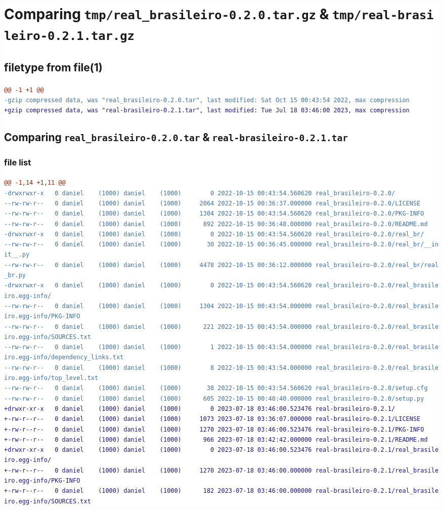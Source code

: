 # Comparing `tmp/real_brasileiro-0.2.0.tar.gz` & `tmp/real-brasileiro-0.2.1.tar.gz`

## filetype from file(1)

```diff
@@ -1 +1 @@
-gzip compressed data, was "real_brasileiro-0.2.0.tar", last modified: Sat Oct 15 00:43:54 2022, max compression
+gzip compressed data, was "real-brasileiro-0.2.1.tar", last modified: Tue Jul 18 03:46:00 2023, max compression
```

## Comparing `real_brasileiro-0.2.0.tar` & `real-brasileiro-0.2.1.tar`

### file list

```diff
@@ -1,14 +1,11 @@
-drwxrwxr-x   0 daniel    (1000) daniel    (1000)        0 2022-10-15 00:43:54.560620 real_brasileiro-0.2.0/
--rw-rw-r--   0 daniel    (1000) daniel    (1000)     2064 2022-10-15 00:36:37.000000 real_brasileiro-0.2.0/LICENSE
--rw-rw-r--   0 daniel    (1000) daniel    (1000)     1304 2022-10-15 00:43:54.560620 real_brasileiro-0.2.0/PKG-INFO
--rw-rw-r--   0 daniel    (1000) daniel    (1000)      892 2022-10-15 00:36:48.000000 real_brasileiro-0.2.0/README.md
-drwxrwxr-x   0 daniel    (1000) daniel    (1000)        0 2022-10-15 00:43:54.560620 real_brasileiro-0.2.0/real_br/
--rw-rw-r--   0 daniel    (1000) daniel    (1000)       30 2022-10-15 00:36:45.000000 real_brasileiro-0.2.0/real_br/__init__.py
--rw-rw-r--   0 daniel    (1000) daniel    (1000)     4478 2022-10-15 00:36:12.000000 real_brasileiro-0.2.0/real_br/real_br.py
-drwxrwxr-x   0 daniel    (1000) daniel    (1000)        0 2022-10-15 00:43:54.560620 real_brasileiro-0.2.0/real_brasileiro.egg-info/
--rw-rw-r--   0 daniel    (1000) daniel    (1000)     1304 2022-10-15 00:43:54.000000 real_brasileiro-0.2.0/real_brasileiro.egg-info/PKG-INFO
--rw-rw-r--   0 daniel    (1000) daniel    (1000)      221 2022-10-15 00:43:54.000000 real_brasileiro-0.2.0/real_brasileiro.egg-info/SOURCES.txt
--rw-rw-r--   0 daniel    (1000) daniel    (1000)        1 2022-10-15 00:43:54.000000 real_brasileiro-0.2.0/real_brasileiro.egg-info/dependency_links.txt
--rw-rw-r--   0 daniel    (1000) daniel    (1000)        8 2022-10-15 00:43:54.000000 real_brasileiro-0.2.0/real_brasileiro.egg-info/top_level.txt
--rw-rw-r--   0 daniel    (1000) daniel    (1000)       38 2022-10-15 00:43:54.560620 real_brasileiro-0.2.0/setup.cfg
--rw-rw-r--   0 daniel    (1000) daniel    (1000)      605 2022-10-15 00:40:40.000000 real_brasileiro-0.2.0/setup.py
+drwxr-xr-x   0 daniel    (1000) daniel    (1000)        0 2023-07-18 03:46:00.523476 real-brasileiro-0.2.1/
+-rw-r--r--   0 daniel    (1000) daniel    (1000)     1073 2023-07-18 03:36:07.000000 real-brasileiro-0.2.1/LICENSE
+-rw-r--r--   0 daniel    (1000) daniel    (1000)     1270 2023-07-18 03:46:00.523476 real-brasileiro-0.2.1/PKG-INFO
+-rw-r--r--   0 daniel    (1000) daniel    (1000)      966 2023-07-18 03:42:42.000000 real-brasileiro-0.2.1/README.md
+drwxr-xr-x   0 daniel    (1000) daniel    (1000)        0 2023-07-18 03:46:00.523476 real-brasileiro-0.2.1/real_brasileiro.egg-info/
+-rw-r--r--   0 daniel    (1000) daniel    (1000)     1270 2023-07-18 03:46:00.000000 real-brasileiro-0.2.1/real_brasileiro.egg-info/PKG-INFO
+-rw-r--r--   0 daniel    (1000) daniel    (1000)      182 2023-07-18 03:46:00.000000 real-brasileiro-0.2.1/real_brasileiro.egg-info/SOURCES.txt
```